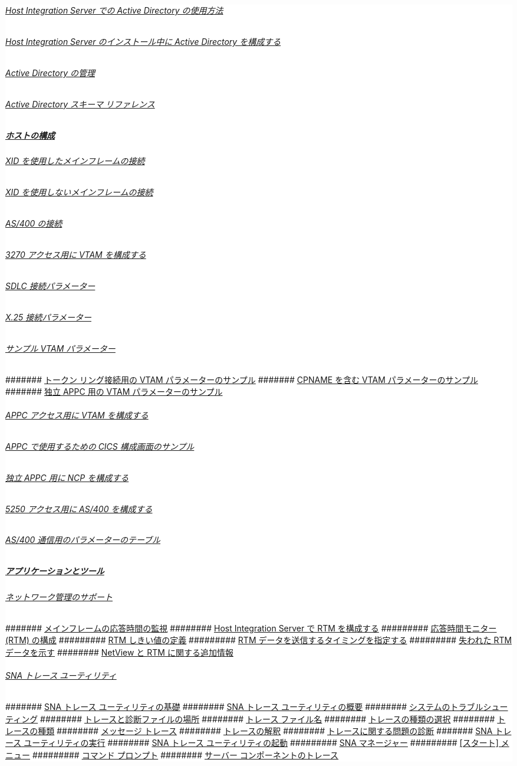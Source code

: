 ###### [Host Integration Server での Active Directory の使用方法](how-host-integration-server-uses-active-directory2.md)
###### [Host Integration Server のインストール中に Active Directory を構成する](how-to-configure-active-directory-during-host-integration-server-installation1.md)
###### [Active Directory の管理](active-directory-administration2.md)
###### [Active Directory スキーマ リファレンス](active-directory-schema-reference2.md)
##### [ホストの構成](host-configuration1.md)
###### [XID を使用したメインフレームの接続](mainframe-connections-with-xids1.md)
###### [XID を使用しないメインフレームの接続](mainframe-connections-without-xids2.md)
###### [AS/400 の接続](as-400-connections1.md)
###### [3270 アクセス用に VTAM を構成する](configuring-vtam-for-3270-access1.md)
###### [SDLC 接続パラメーター](sdlc-connection-parameters2.md)
###### [X.25 接続パラメーター](x-25-connection-parameters2.md)
###### [サンプル VTAM パラメーター](sample-vtam-parameters1.md)
####### [トークン リング接続用の VTAM パラメーターのサンプル](sample-vtam-parameters-for-a-token-ring-connection2.md)
####### [CPNAME を含む VTAM パラメーターのサンプル](sample-vtam-parameters-including-cpname1.md)
####### [独立 APPC 用の VTAM パラメーターのサンプル](sample-vtam-parameters-for-independent-appc1.md)
###### [APPC アクセス用に VTAM を構成する](configuring-vtam-for-appc-access1.md)
###### [APPC で使用するための CICS 構成画面のサンプル](sample-cics-configuration-screens-for-use-with-appc2.md)
###### [独立 APPC 用に NCP を構成する](configuring-ncp-for-independent-appc1.md)
###### [5250 アクセス用に AS/400 を構成する](configuring-the-as-400-for-5250-access2.md)
###### [AS/400 通信用のパラメーターのテーブル](table-of-parameters-for-as-400-communication1.md)
##### [アプリケーションとツール](applications-and-tools1.md)
###### [ネットワーク管理のサポート](network-management-support2.md)
####### [メインフレームの応答時間の監視](monitoring-mainframe-response-times1.md)
######## [Host Integration Server で RTM を構成する](configuring-rtm-in-host-integration-server1.md)
######### [応答時間モニター (RTM) の構成](how-to-configure-response-time-monitor-rtm-2.md)
######### [RTM しきい値の定義](defining-rtm-thresholds2.md)
######### [RTM データを送信するタイミングを指定する](specifying-when-rtm-data-is-sent1.md)
######### [失われた RTM データを示す](indicating-lost-rtm-data1.md)
######## [NetView と RTM に関する追加情報](additional-information-about-netview-and-rtm1.md)
###### [SNA トレース ユーティリティ](sna-trace-utility1.md)
####### [SNA トレース ユーティリティの基礎](sna-trace-utility-fundamentals1.md)
######## [SNA トレース ユーティリティの概要](sna-trace-utility-overview2.md)
######## [システムのトラブルシューティング](system-troubleshooting2.md)
######## [トレースと診断ファイルの場所](trace-and-diagnostic-file-location2.md)
######## [トレース ファイル名](trace-file-names1.md)
######## [トレースの種類の選択](choosing-a-trace-type1.md)
######## [トレースの種類](trace-types1.md)
######## [メッセージ トレース](message-traces2.md)
######## [トレースの解釈](interpreting-traces2.md)
######## [トレースに関する問題の診断](diagnose-problems-with-trace1.md)
####### [SNA トレース ユーティリティの実行](running-the-sna-trace-utility1.md)
######## [SNA トレース ユーティリティの起動](starting-the-sna-trace-utility1.md)
######### [SNA マネージャー](how-to-start-the-sna-trace-utility-from-the-sna-manager1.md)
######### [[スタート] メニュー](how-to-start-the-sna-trace-utility-from-the-start-menu2.md)
######### [コマンド プロンプト](how-to-start-the-sna-trace-utility-from-a-command-prompt1.md)
######## [サーバー コンポーネントのトレース](tracing-servers-components2.md)